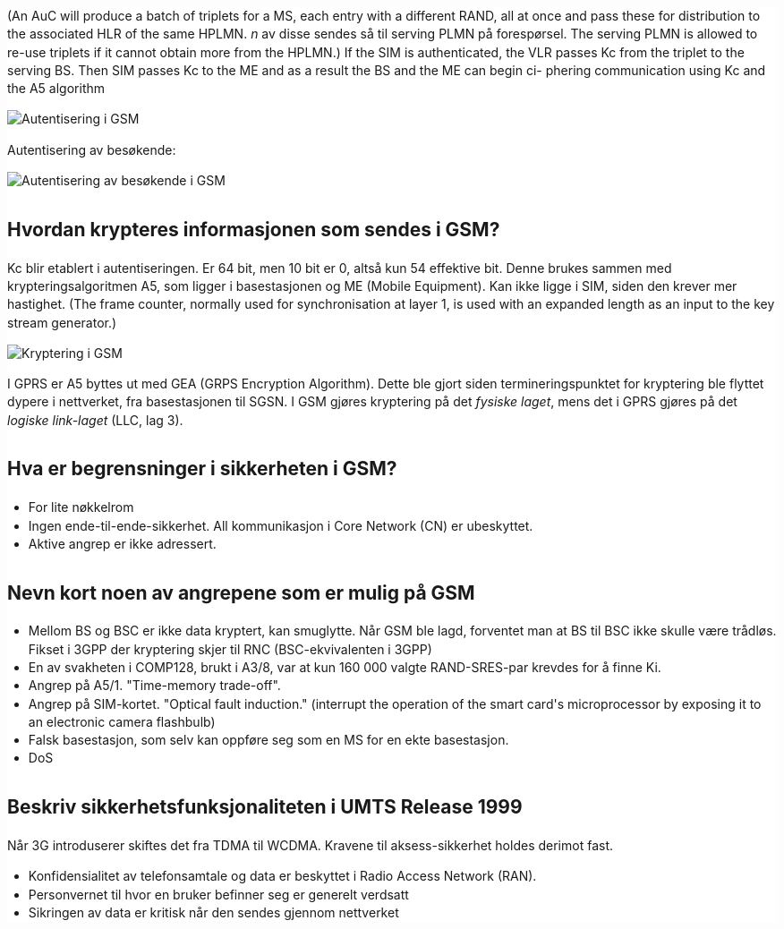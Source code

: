 (An AuC will produce a batch of triplets for a MS, each entry with a different RAND, all at once and pass these for distribution to the associated HLR of the same HPLMN. _n_ av disse sendes så til serving PLMN på forespørsel. The serving PLMN is allowed to re-use triplets if it cannot obtain more from the HPLMN.) If the SIM is authenticated, the VLR passes Kc from the triplet to the serving BS. Then SIM passes Kc to the ME and as a result the BS and the ME can begin ci- phering communication using Kc and the A5 algorithm

![Autentisering i GSM](https://github.com/kjbekkelund/ttm4137/raw/master/media/gsm-authentication.png)

Autentisering av besøkende:

![Autentisering av besøkende i GSM](https://github.com/kjbekkelund/ttm4137/raw/master/media/gsm-visitor-authentication.png)

Hvordan krypteres informasjonen som sendes i GSM?
-------------------------------------------------

Kc blir etablert i autentiseringen. Er 64 bit, men 10 bit er 0, altså kun 54 effektive bit. Denne brukes sammen med krypteringsalgoritmen A5, som ligger i basestasjonen og ME (Mobile Equipment). Kan ikke ligge i SIM, siden den krever mer hastighet. (The frame counter, normally used for synchronisation at layer 1, is used with an expanded length as an input to the key stream generator.)

![Kryptering i GSM](https://github.com/kjbekkelund/ttm4137/raw/master/media/gsm-encryption.png)

I GPRS er A5 byttes ut med GEA (GRPS Encryption Algorithm). Dette ble gjort siden termineringspunktet for kryptering ble flyttet dypere i nettverket, fra basestasjonen til SGSN. I GSM gjøres kryptering på det _fysiske laget_, mens det i GPRS gjøres på det _logiske link-laget_ (LLC, lag 3).

Hva er begrensninger i sikkerheten i GSM?
-----------------------------------------

* For lite nøkkelrom
* Ingen ende-til-ende-sikkerhet. All kommunikasjon i Core Network (CN) er ubeskyttet.
* Aktive angrep er ikke adressert.

Nevn kort noen av angrepene som er mulig på GSM
-----------------------------------------------

* Mellom BS og BSC er ikke data kryptert, kan smuglytte. Når GSM ble lagd, forventet man at BS til BSC ikke skulle være trådløs. Fikset i 3GPP der kryptering skjer til RNC (BSC-ekvivalenten i 3GPP)
* En av svakheten i COMP128, brukt i A3/8, var at kun 160 000 valgte RAND-SRES-par krevdes for å finne Ki.
* Angrep på A5/1. "Time-memory trade-off". 
* Angrep på SIM-kortet. "Optical fault induction." (interrupt the operation of the smart card's microprocessor by exposing it to an electronic camera flashbulb)
* Falsk basestasjon, som selv kan oppføre seg som en MS for en ekte basestasjon. 
* DoS

Beskriv sikkerhetsfunksjonaliteten i UMTS Release 1999
------------------------------------------------------

Når 3G introduserer skiftes det fra TDMA til WCDMA. Kravene til aksess-sikkerhet holdes derimot fast.

* Konfidensialitet av telefonsamtale og data er beskyttet i Radio Access Network (RAN). 
* Personvernet til hvor en bruker befinner seg er generelt verdsatt
* Sikringen av data er kritisk når den sendes gjennom nettverket
